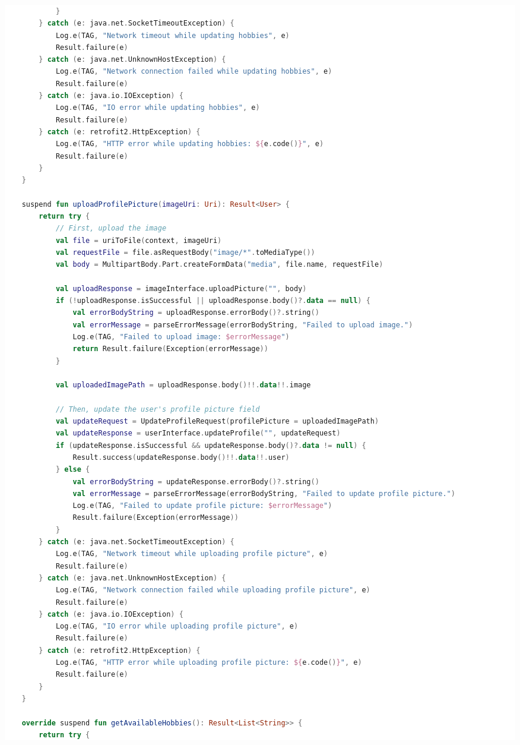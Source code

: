 ```kotlin
            }
        } catch (e: java.net.SocketTimeoutException) {
            Log.e(TAG, "Network timeout while updating hobbies", e)
            Result.failure(e)
        } catch (e: java.net.UnknownHostException) {
            Log.e(TAG, "Network connection failed while updating hobbies", e)
            Result.failure(e)
        } catch (e: java.io.IOException) {
            Log.e(TAG, "IO error while updating hobbies", e)
            Result.failure(e)
        } catch (e: retrofit2.HttpException) {
            Log.e(TAG, "HTTP error while updating hobbies: ${e.code()}", e)
            Result.failure(e)
        }
    }

    suspend fun uploadProfilePicture(imageUri: Uri): Result<User> {
        return try {
            // First, upload the image
            val file = uriToFile(context, imageUri)
            val requestFile = file.asRequestBody("image/*".toMediaType())
            val body = MultipartBody.Part.createFormData("media", file.name, requestFile)
            
            val uploadResponse = imageInterface.uploadPicture("", body)
            if (!uploadResponse.isSuccessful || uploadResponse.body()?.data == null) {
                val errorBodyString = uploadResponse.errorBody()?.string()
                val errorMessage = parseErrorMessage(errorBodyString, "Failed to upload image.")
                Log.e(TAG, "Failed to upload image: $errorMessage")
                return Result.failure(Exception(errorMessage))
            }
            
            val uploadedImagePath = uploadResponse.body()!!.data!!.image
            
            // Then, update the user's profile picture field
            val updateRequest = UpdateProfileRequest(profilePicture = uploadedImagePath)
            val updateResponse = userInterface.updateProfile("", updateRequest)
            if (updateResponse.isSuccessful && updateResponse.body()?.data != null) {
                Result.success(updateResponse.body()!!.data!!.user)
            } else {
                val errorBodyString = updateResponse.errorBody()?.string()
                val errorMessage = parseErrorMessage(errorBodyString, "Failed to update profile picture.")
                Log.e(TAG, "Failed to update profile picture: $errorMessage")
                Result.failure(Exception(errorMessage))
            }
        } catch (e: java.net.SocketTimeoutException) {
            Log.e(TAG, "Network timeout while uploading profile picture", e)
            Result.failure(e)
        } catch (e: java.net.UnknownHostException) {
            Log.e(TAG, "Network connection failed while uploading profile picture", e)
            Result.failure(e)
        } catch (e: java.io.IOException) {
            Log.e(TAG, "IO error while uploading profile picture", e)
            Result.failure(e)
        } catch (e: retrofit2.HttpException) {
            Log.e(TAG, "HTTP error while uploading profile picture: ${e.code()}", e)
            Result.failure(e)
        }
    }

    override suspend fun getAvailableHobbies(): Result<List<String>> {
        return try {
```